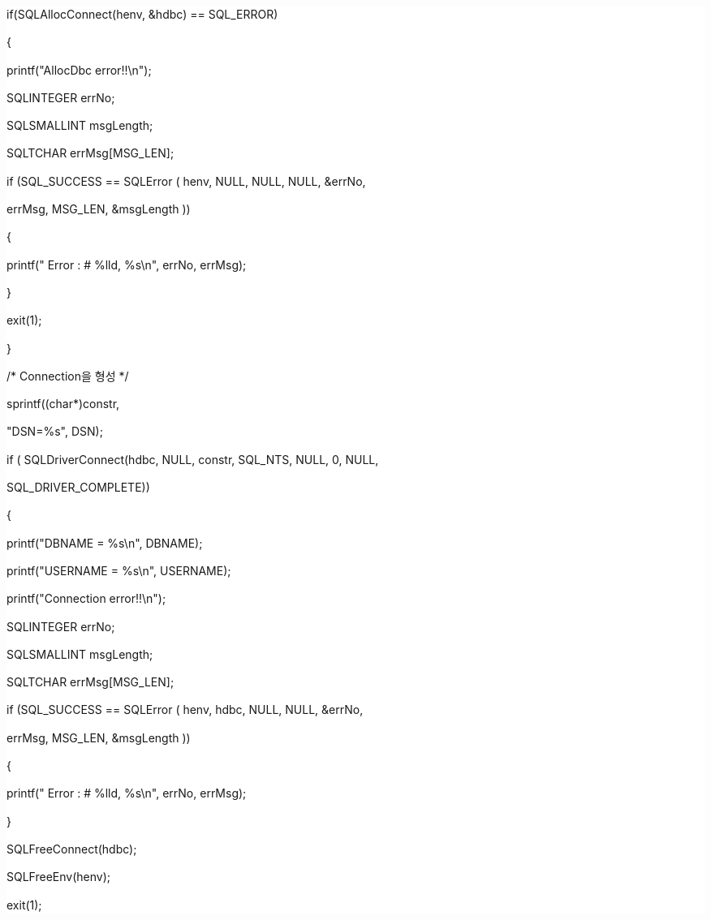 if(SQLAllocConnect(henv, \&hdbc) == SQL\_ERROR)

{

printf("AllocDbc error\!\!\\n");

SQLINTEGER errNo;

SQLSMALLINT msgLength;

SQLTCHAR errMsg\[MSG\_LEN\];

if (SQL\_SUCCESS == SQLError ( henv, NULL, NULL, NULL, \&errNo,

errMsg, MSG\_LEN, \&msgLength ))

{

printf(" Error : \# %lld, %s\\n", errNo, errMsg);

}

exit(1);

}

/\* Connection을 형성 \*/

sprintf((char\*)constr,

"DSN=%s", DSN);

if ( SQLDriverConnect(hdbc, NULL, constr, SQL\_NTS, NULL, 0, NULL,

SQL\_DRIVER\_COMPLETE))

{

printf("DBNAME = %s\\n", DBNAME);

printf("USERNAME = %s\\n", USERNAME);

printf("Connection error\!\!\\n");

SQLINTEGER errNo;

SQLSMALLINT msgLength;

SQLTCHAR errMsg\[MSG\_LEN\];

if (SQL\_SUCCESS == SQLError ( henv, hdbc, NULL, NULL, \&errNo,

errMsg, MSG\_LEN, \&msgLength ))

{

printf(" Error : \# %lld, %s\\n", errNo, errMsg);

}

SQLFreeConnect(hdbc);

SQLFreeEnv(henv);

exit(1);
